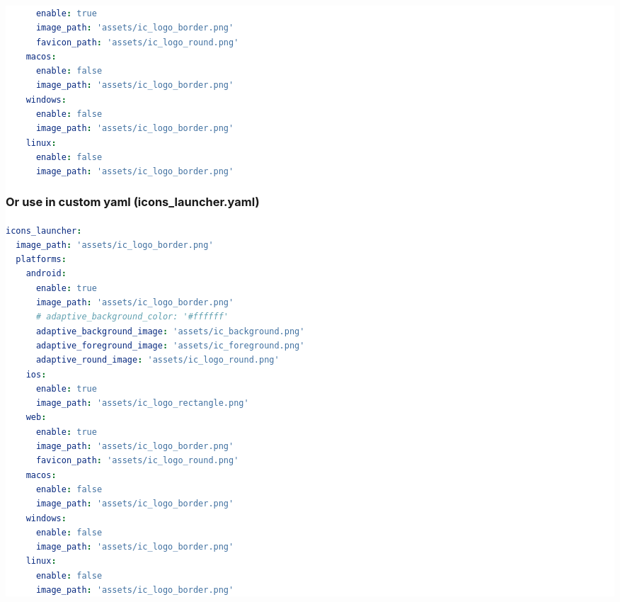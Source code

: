 ```yaml
      enable: true
      image_path: 'assets/ic_logo_border.png'
      favicon_path: 'assets/ic_logo_round.png'
    macos:
      enable: false
      image_path: 'assets/ic_logo_border.png'
    windows:
      enable: false
      image_path: 'assets/ic_logo_border.png'
    linux:
      enable: false
      image_path: 'assets/ic_logo_border.png'
```

### Or use in custom yaml (icons_launcher.yaml)

```yaml
icons_launcher:
  image_path: 'assets/ic_logo_border.png'
  platforms:
    android:
      enable: true
      image_path: 'assets/ic_logo_border.png'
      # adaptive_background_color: '#ffffff'
      adaptive_background_image: 'assets/ic_background.png'
      adaptive_foreground_image: 'assets/ic_foreground.png'
      adaptive_round_image: 'assets/ic_logo_round.png'
    ios:
      enable: true
      image_path: 'assets/ic_logo_rectangle.png'
    web:
      enable: true
      image_path: 'assets/ic_logo_border.png'
      favicon_path: 'assets/ic_logo_round.png'
    macos:
      enable: false
      image_path: 'assets/ic_logo_border.png'
    windows:
      enable: false
      image_path: 'assets/ic_logo_border.png'
    linux:
      enable: false
      image_path: 'assets/ic_logo_border.png'
```

